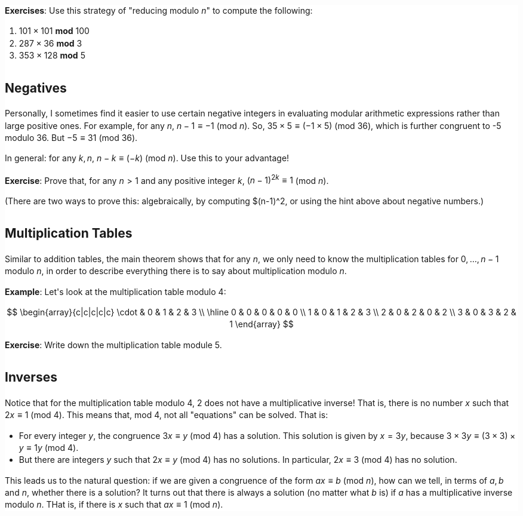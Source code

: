 **Exercises**: Use this strategy of "reducing modulo $n$" to compute the following:

1. $101 \times 101$ **mod** 100
2. $287 \times 36$ **mod** 3
3. $353 \times 128$ **mod** 5

## Negatives

Personally, I sometimes find it easier to use certain negative integers in evaluating modular arithmetic expressions rather than large positive ones. For example, for any $n$, $n - 1 \equiv -1$ (mod $n$). So, $35 \times 5 \equiv (-1 \times 5)$ (mod 36), which is further congruent to -5 modulo 36. But $-5 \equiv 31$ (mod 36).

In general: for any $k, n$, $n - k \equiv (-k)$ (mod $n$). Use this to your advantage!

**Exercise**: Prove that, for any $n > 1$ and any positive integer $k$, $(n-1)^{2k} \equiv 1$ (mod $n$).

(There are two ways to prove this: algebraically, by computing $(n-1)^2, or using the hint above about negative numbers.)

## Multiplication Tables

Similar to addition tables, the main theorem shows that for any $n$, we only need to know the multiplication tables for $0, \ldots, n - 1$ modulo $n$, in order to describe everything there is to say about multiplication modulo $n$.

**Example**: Let's look at the multiplication table modulo $4$:

$$
\begin{array}{c|c|c|c|c}
\cdot & 0 & 1 & 2 & 3 \\
\hline
0 & 0 & 0 & 0 & 0 \\
1 & 0 & 1 & 2 & 3 \\
2 & 0 & 2 & 0 & 2 \\
3 & 0 & 3 & 2 & 1
\end{array}
$$

**Exercise**: Write down the multiplication table module $5$.

## Inverses

Notice that for the multiplication table modulo 4, 2 does not have a multiplicative inverse! That is, there is no number $x$ such that $2x \equiv 1$ (mod 4). This means that, mod 4, not all "equations" can be solved. That is:

* For every integer $y$, the congruence $3x \equiv y$ (mod 4) has a solution. This solution is given by $x = 3y$, because $3 \times 3y \equiv (3 \times 3) \times y \equiv 1y$ (mod 4).
* But there are integers $y$ such that $2x \equiv y$ (mod 4) has no solutions. In particular, $2x \equiv 3$ (mod 4) has no solution.

This leads us to the natural question: if we are given a congruence of the form $ax \equiv b$ (mod $n$), how can we tell, in terms of $a, b$ and $n$, whether there is a solution? It turns out that there is always a solution (no matter what $b$ is) if $a$ has a multiplicative inverse modulo $n$. THat is, if there is $x$ such that $ax \equiv 1$ (mod $n$).
